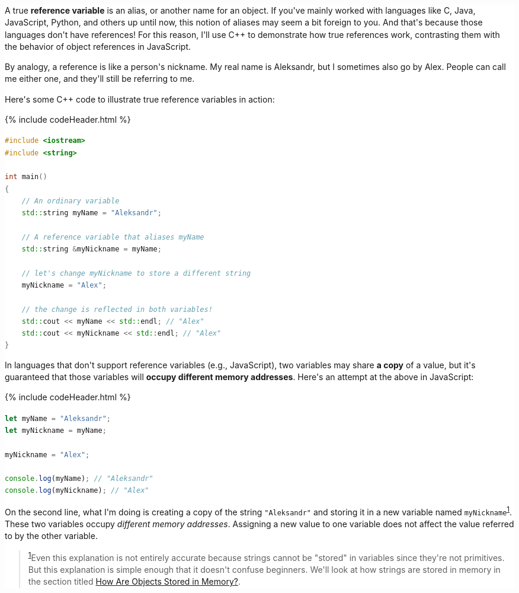 A true **reference variable** is an alias, or another name for an object. If you've mainly worked with languages like C, Java, JavaScript, Python, and others up until now, this notion of aliases may seem a bit foreign to you. And that's because those languages don't have references! For this reason, I'll use C++ to demonstrate how true references work, contrasting them with the behavior of object references in JavaScript.

By analogy, a reference is like a person's nickname. My real name is Aleksandr, but I sometimes also go by Alex. People can call me either one, and they'll still be referring to me.

Here's some C++ code to illustrate true reference variables in action:

{% include codeHeader.html %}
```cpp
#include <iostream>
#include <string>

int main()
{
    // An ordinary variable
    std::string myName = "Aleksandr";

    // A reference variable that aliases myName
    std::string &myNickname = myName;

    // let's change myNickname to store a different string
    myNickname = "Alex";

    // the change is reflected in both variables!
    std::cout << myName << std::endl; // "Alex"
    std::cout << myNickname << std::endl; // "Alex"
}
```

In languages that don't support reference variables (e.g., JavaScript), two variables may share **a copy** of a value, but it's guaranteed that those variables will **occupy different memory addresses**. Here's an attempt at the above in JavaScript:

{% include codeHeader.html %}
```javascript
let myName = "Aleksandr";
let myNickname = myName;

myNickname = "Alex";

console.log(myName); // "Aleksandr"
console.log(myNickname); // "Alex"
```

On the second line, what I'm doing is creating a copy of the string `"Aleksandr"` and storing it in a new variable named `myNickname`<sup id="note-1-link" aria-labelledby="note-1"><a href="#note-1">1</a></sup>. These two variables occupy *different memory addresses*. Assigning a new value to one variable does not affect the value referred to by the other variable.

> <sup id="note-1"><a href="#note-1-link">1</a></sup>Even this explanation is not entirely accurate because strings cannot be "stored" in variables since they're not primitives. But this explanation is simple enough that it doesn't confuse beginners. We'll look at how strings are stored in memory in the section titled [How Are Objects Stored in Memory?](#how-are-objects-stored-in-memory).

